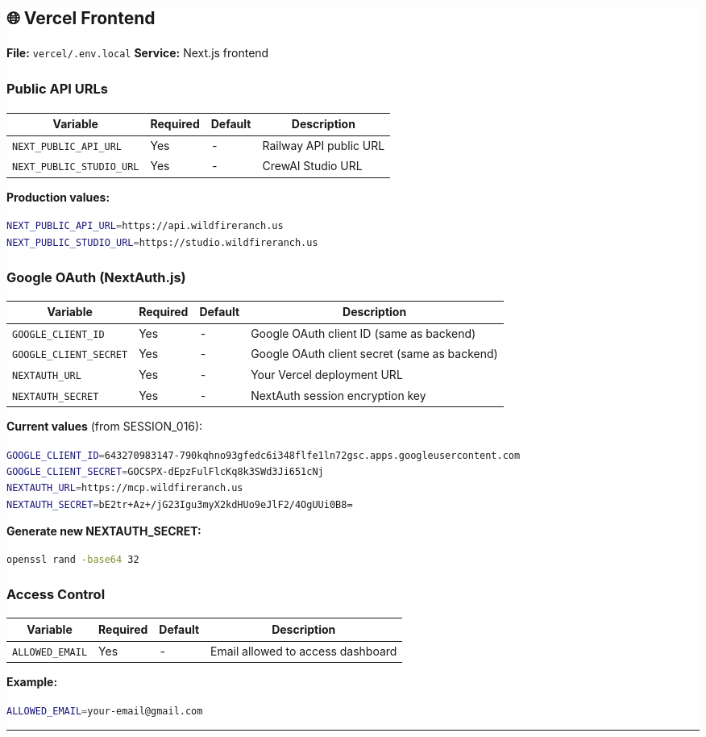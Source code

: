 
## 🌐 Vercel Frontend

**File:** `vercel/.env.local`
**Service:** Next.js frontend

### Public API URLs

| Variable | Required | Default | Description |
|----------|----------|---------|-------------|
| `NEXT_PUBLIC_API_URL` | Yes | - | Railway API public URL |
| `NEXT_PUBLIC_STUDIO_URL` | Yes | - | CrewAI Studio URL |

**Production values:**
```bash
NEXT_PUBLIC_API_URL=https://api.wildfireranch.us
NEXT_PUBLIC_STUDIO_URL=https://studio.wildfireranch.us
```

### Google OAuth (NextAuth.js)

| Variable | Required | Default | Description |
|----------|----------|---------|-------------|
| `GOOGLE_CLIENT_ID` | Yes | - | Google OAuth client ID (same as backend) |
| `GOOGLE_CLIENT_SECRET` | Yes | - | Google OAuth client secret (same as backend) |
| `NEXTAUTH_URL` | Yes | - | Your Vercel deployment URL |
| `NEXTAUTH_SECRET` | Yes | - | NextAuth session encryption key |

**Current values** (from SESSION_016):
```bash
GOOGLE_CLIENT_ID=643270983147-790kqhno93gfedc6i348flfe1ln72gsc.apps.googleusercontent.com
GOOGLE_CLIENT_SECRET=GOCSPX-dEpzFulFlcKq8k3SWd3Ji651cNj
NEXTAUTH_URL=https://mcp.wildfireranch.us
NEXTAUTH_SECRET=bE2tr+Az+/jG23Igu3myX2kdHUo9eJlF2/4OgUUi0B8=
```

**Generate new NEXTAUTH_SECRET:**
```bash
openssl rand -base64 32
```

### Access Control

| Variable | Required | Default | Description |
|----------|----------|---------|-------------|
| `ALLOWED_EMAIL` | Yes | - | Email allowed to access dashboard |

**Example:**
```bash
ALLOWED_EMAIL=your-email@gmail.com
```

---